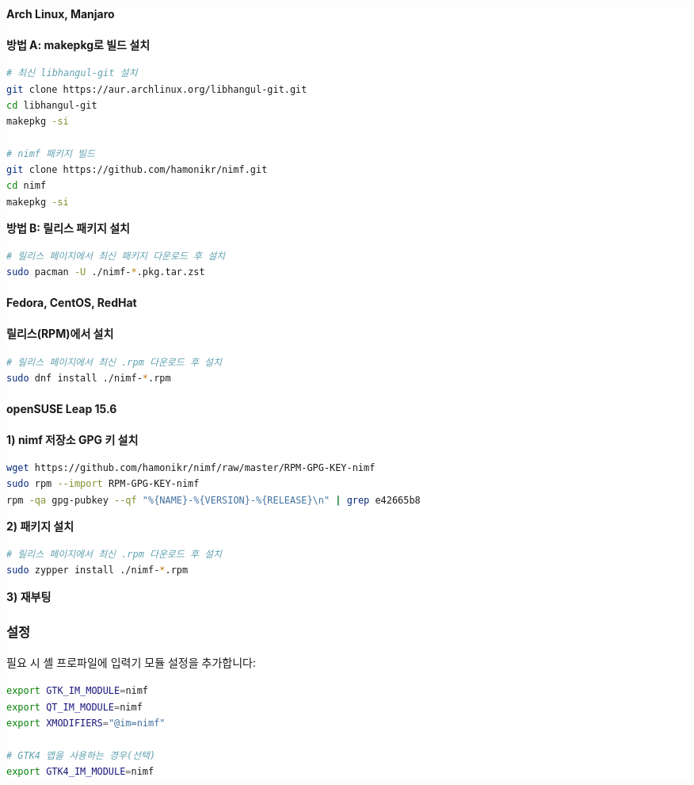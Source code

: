 #### Arch Linux, Manjaro

**방법 A: makepkg로 빌드 설치**
```bash
# 최신 libhangul-git 설치
git clone https://aur.archlinux.org/libhangul-git.git
cd libhangul-git
makepkg -si

# nimf 패키지 빌드
git clone https://github.com/hamonikr/nimf.git
cd nimf
makepkg -si
```

**방법 B: 릴리스 패키지 설치**
```bash
# 릴리스 페이지에서 최신 패키지 다운로드 후 설치
sudo pacman -U ./nimf-*.pkg.tar.zst
```

#### Fedora, CentOS, RedHat

**릴리스(RPM)에서 설치**
```bash
# 릴리스 페이지에서 최신 .rpm 다운로드 후 설치
sudo dnf install ./nimf-*.rpm
```

#### openSUSE Leap 15.6

**1) nimf 저장소 GPG 키 설치**
```bash
wget https://github.com/hamonikr/nimf/raw/master/RPM-GPG-KEY-nimf
sudo rpm --import RPM-GPG-KEY-nimf
rpm -qa gpg-pubkey --qf "%{NAME}-%{VERSION}-%{RELEASE}\n" | grep e42665b8
```

**2) 패키지 설치**
```bash
# 릴리스 페이지에서 최신 .rpm 다운로드 후 설치
sudo zypper install ./nimf-*.rpm
```

**3) 재부팅**

### 설정

필요 시 셸 프로파일에 입력기 모듈 설정을 추가합니다:

```bash
export GTK_IM_MODULE=nimf
export QT_IM_MODULE=nimf
export XMODIFIERS="@im=nimf"

# GTK4 앱을 사용하는 경우(선택)
export GTK4_IM_MODULE=nimf
```
